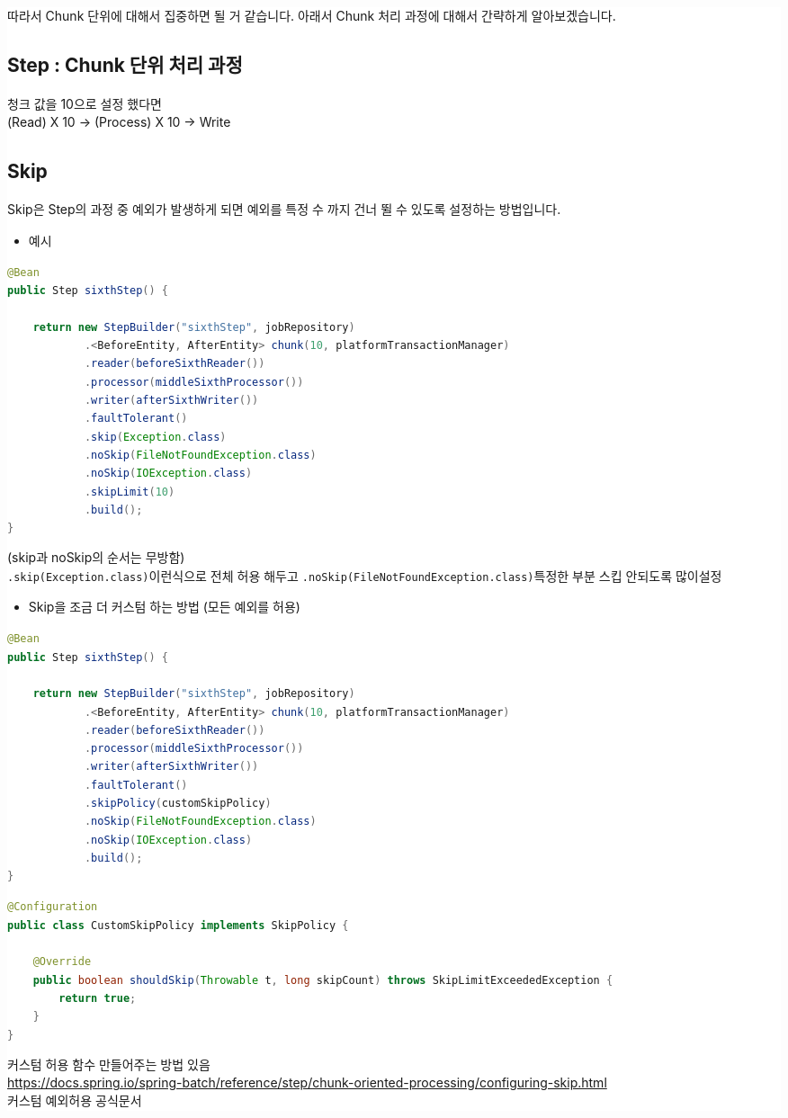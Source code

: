 따라서 Chunk 단위에 대해서 집중하면 될 거 같습니다. 아래서 Chunk 처리 과정에 대해서 간략하게 알아보겠습니다.  

## Step : Chunk 단위 처리 과정
청크 값을 10으로 설정 했다면  
(Read) X 10 → (Process) X 10 → Write  

## Skip
Skip은 Step의 과정 중 예외가 발생하게 되면 예외를 특정 수 까지 건너 뛸 수 있도록 설정하는 방법입니다.  

* 예시
```java
@Bean
public Step sixthStep() {

    return new StepBuilder("sixthStep", jobRepository)
            .<BeforeEntity, AfterEntity> chunk(10, platformTransactionManager)
            .reader(beforeSixthReader())
            .processor(middleSixthProcessor())
            .writer(afterSixthWriter())
            .faultTolerant()
            .skip(Exception.class)
            .noSkip(FileNotFoundException.class)
            .noSkip(IOException.class)
            .skipLimit(10)
            .build();
}
```
(skip과 noSkip의 순서는 무방함)  
`.skip(Exception.class)`이런식으로 전체 허용 해두고 
`.noSkip(FileNotFoundException.class)`특정한 부분 스킵 안되도록 많이설정  

* Skip을 조금 더 커스텀 하는 방법 (모든 예외를 허용)
```java
@Bean
public Step sixthStep() {

    return new StepBuilder("sixthStep", jobRepository)
            .<BeforeEntity, AfterEntity> chunk(10, platformTransactionManager)
            .reader(beforeSixthReader())
            .processor(middleSixthProcessor())
            .writer(afterSixthWriter())
            .faultTolerant()
            .skipPolicy(customSkipPolicy)
            .noSkip(FileNotFoundException.class)
            .noSkip(IOException.class)
            .build();
}
```

```java
@Configuration
public class CustomSkipPolicy implements SkipPolicy {

    @Override
    public boolean shouldSkip(Throwable t, long skipCount) throws SkipLimitExceededException {
        return true;
    }
}
```
커스텀 허용 함수 만들어주는 방법 있음  
https://docs.spring.io/spring-batch/reference/step/chunk-oriented-processing/configuring-skip.html  
커스텀 예외허용 공식문서  
